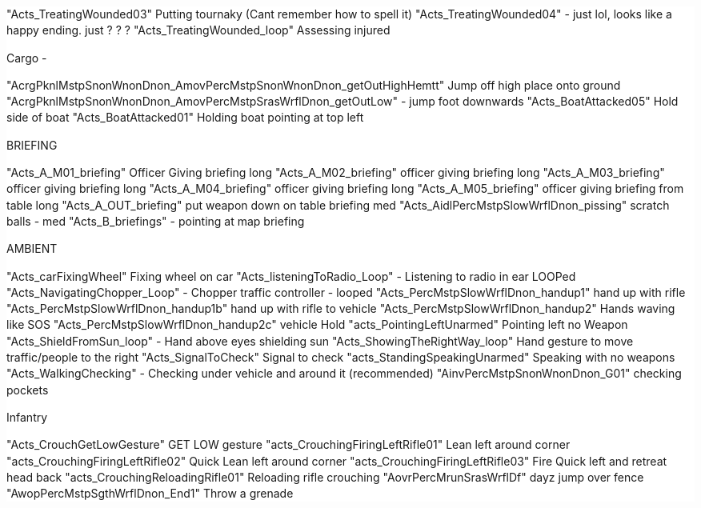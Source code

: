 "Acts_TreatingWounded03" Putting tournaky (Cant remember how to spell it)
"Acts_TreatingWounded04" - just lol, looks like a happy ending. just ? ? ?
"Acts_TreatingWounded_loop" Assessing injured

Cargo -

"AcrgPknlMstpSnonWnonDnon_AmovPercMstpSnonWnonDnon_getOutHighHemtt" Jump off high place onto ground
"AcrgPknlMstpSnonWnonDnon_AmovPercMstpSrasWrflDnon_getOutLow" - jump foot downwards
"Acts_BoatAttacked05" Hold side of boat
"Acts_BoatAttacked01" Holding boat pointing at top left

BRIEFING

"Acts_A_M01_briefing" Officer Giving briefing long
"Acts_A_M02_briefing" officer giving briefing long
"Acts_A_M03_briefing" officer giving briefing long
"Acts_A_M04_briefing" officer giving briefing long
"Acts_A_M05_briefing" officer giving briefing from table long
"Acts_A_OUT_briefing" put weapon down on table briefing med
"Acts_AidlPercMstpSlowWrflDnon_pissing" scratch balls - med
"Acts_B_briefings" - pointing at map briefing

AMBIENT

"Acts_carFixingWheel" Fixing wheel on car
"Acts_listeningToRadio_Loop" - Listening to radio in ear LOOPed
"Acts_NavigatingChopper_Loop" - Chopper traffic controller - looped
"Acts_PercMstpSlowWrflDnon_handup1" hand up with rifle
"Acts_PercMstpSlowWrflDnon_handup1b" hand up with rifle to vehicle
"Acts_PercMstpSlowWrflDnon_handup2" Hands waving like SOS
"Acts_PercMstpSlowWrflDnon_handup2c" vehicle Hold
"acts_PointingLeftUnarmed" Pointing left no Weapon
"Acts_ShieldFromSun_loop" - Hand above eyes shielding sun
"Acts_ShowingTheRightWay_loop" Hand gesture to move traffic/people to the right
"Acts_SignalToCheck" Signal to check
"acts_StandingSpeakingUnarmed" Speaking with no weapons
"Acts_WalkingChecking" - Checking under vehicle and around it (recommended)
"AinvPercMstpSnonWnonDnon_G01" checking pockets

Infantry

"Acts_CrouchGetLowGesture" GET LOW gesture
"acts_CrouchingFiringLeftRifle01" Lean left around corner
"acts_CrouchingFiringLeftRifle02" Quick Lean left around corner
"acts_CrouchingFiringLeftRifle03" Fire Quick left and retreat head back
"acts_CrouchingReloadingRifle01" Reloading rifle crouching
"AovrPercMrunSrasWrflDf" dayz jump over fence
"AwopPercMstpSgthWrflDnon_End1" Throw a grenade
